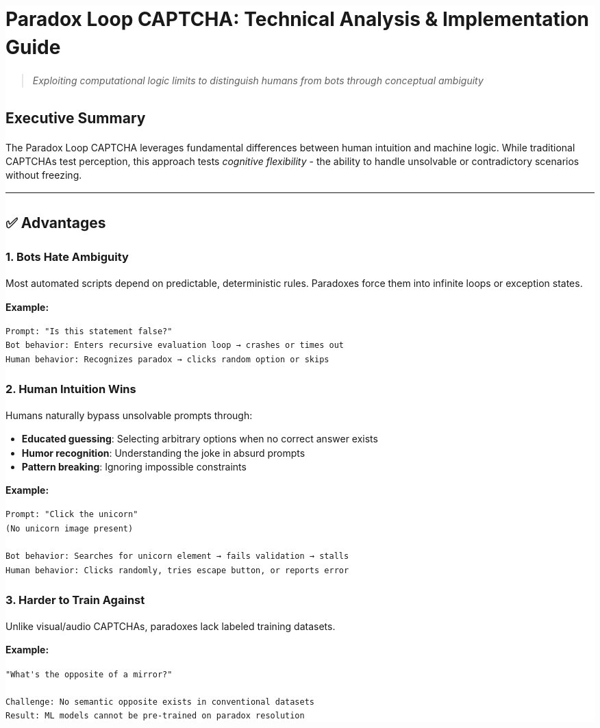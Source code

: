 # Paradox Loop CAPTCHA: Technical Analysis & Implementation Guide

> *Exploiting computational logic limits to distinguish humans from bots through conceptual ambiguity*

## Executive Summary

The Paradox Loop CAPTCHA leverages fundamental differences between human intuition and machine logic. While traditional CAPTCHAs test perception, this approach tests *cognitive flexibility* - the ability to handle unsolvable or contradictory scenarios without freezing.

---

## ✅ Advantages

### 1. Bots Hate Ambiguity

Most automated scripts depend on predictable, deterministic rules. Paradoxes force them into infinite loops or exception states.

**Example:**
```
Prompt: "Is this statement false?"
Bot behavior: Enters recursive evaluation loop → crashes or times out
Human behavior: Recognizes paradox → clicks random option or skips
```

### 2. Human Intuition Wins

Humans naturally bypass unsolvable prompts through:
- **Educated guessing**: Selecting arbitrary options when no correct answer exists
- **Humor recognition**: Understanding the joke in absurd prompts
- **Pattern breaking**: Ignoring impossible constraints

**Example:**
```
Prompt: "Click the unicorn"
(No unicorn image present)

Bot behavior: Searches for unicorn element → fails validation → stalls
Human behavior: Clicks randomly, tries escape button, or reports error
```

### 3. Harder to Train Against

Unlike visual/audio CAPTCHAs, paradoxes lack labeled training datasets.

**Example:**
```
"What's the opposite of a mirror?"

Challenge: No semantic opposite exists in conventional datasets
Result: ML models cannot be pre-trained on paradox resolution
```
